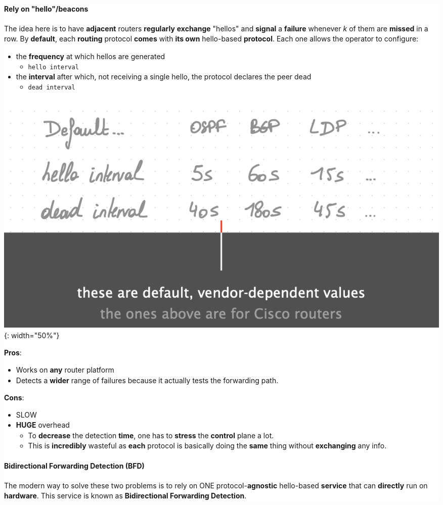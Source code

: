 #### Rely on "hello"/beacons

The idea here is to have **adjacent** routers **regularly** **exchange** "hellos" and **signal** a **failure** whenever $k$ of them are **missed** in a row. By **default**, each **routing** protocol **comes** with **its own** hello-based
**protocol**. Each one allows the operator to configure:

- the **frequency** at which hellos are generated
  - `hello interval`
- the **interval** after which, not receiving a single hello, the protocol declares the peer dead
  - `dead interval`

![shutup](/assets/img/ScreenShot%202024-01-13%20at%2016.28.24.png){: width="50%"}

**Pros**:

- Works on **any** router platform
- Detects a **wider** range of failures because it actually tests the forwarding path.

**Cons**:

- SLOW
- **HUGE** overhead
  - To **decrease** the detection **time**, one has to **stress** the **control** plane a lot.
  - This is **incredibly** wasteful as **each** protocol is basically doing the **same** thing without **exchanging** any info.

#### Bidirectional Forwarding Detection (BFD)

The modern way to solve these two problems is to rely on ONE protocol-**agnostic** hello-based **service** that can **directly** run on **hardware**. This service is known as **Bidirectional Forwarding Detection**.